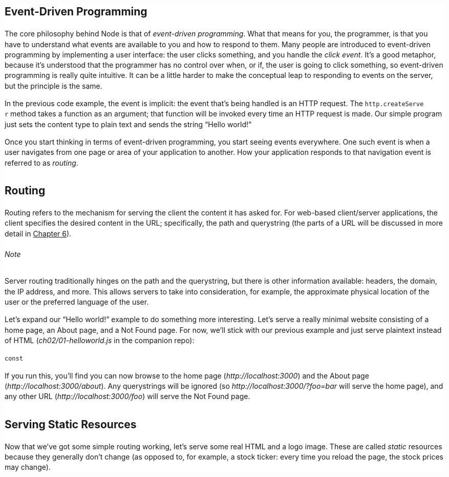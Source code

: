## Event-Driven Programming

The core philosophy behind Node is that of _event-driven programming_. What that means for you, the programmer, is that you have to understand what events are available to you and how to respond to them. Many people are introduced to event-driven programming by implementing a user interface: the user clicks something, and you handle the _click event_. It’s a good metaphor, because it’s understood that the programmer has no control over when, or if, the user is going to click something, so event-driven programming is really quite intuitive. It can be a little harder to make the conceptual leap to responding to events on the server, but the principle is the same.

In the previous code example, the event is implicit: the event that’s being handled is an HTTP request. The `http.createServer` method takes a function as an argument; that function will be invoked every time an HTTP request is made. Our simple program just sets the content type to plain text and sends the string “Hello world!”

Once you start thinking in terms of event-driven programming, you start seeing events everywhere. One such event is when a user navigates from one page or area of your application to another. How your application responds to that navigation event is referred to as _routing_.

## Routing

Routing refers to the mechanism for serving the client the content it has asked for. For web-based client/server applications, the client specifies the desired content in the URL; specifically, the path and querystring (the parts of a URL will be discussed in more detail in [Chapter 6](https://learning.oreilly.com/library/view/web-development-with/9781492053507/ch06.html#ch_the_request_and_response_objects)).

###### Note

Server routing traditionally hinges on the path and the querystring, but there is other information available: headers, the domain, the IP address, and more. This allows servers to take into consideration, for example, the approximate physical location of the user or the preferred language of the user.

Let’s expand our “Hello world!” example to do something more interesting. Let’s serve a really minimal website consisting of a home page, an About page, and a Not Found page. For now, we’ll stick with our previous example and just serve plaintext instead of HTML (_ch02/01-helloworld.js_ in the companion repo):

```
const
```

If you run this, you’ll find you can now browse to the home page (_http://localhost:3000_) and the About page (_http://localhost:3000/about_). Any querystrings will be ignored (so _http://localhost:3000/?foo=bar_ will serve the home page), and any other URL (_http://localhost:3000/foo_) will serve the Not Found page.

## Serving Static Resources

Now that we’ve got some simple routing working, let’s serve some real HTML and a logo image. These are called _static_ resources because they generally don’t change (as opposed to, for example, a stock ticker: every time you reload the page, the stock prices may change).
